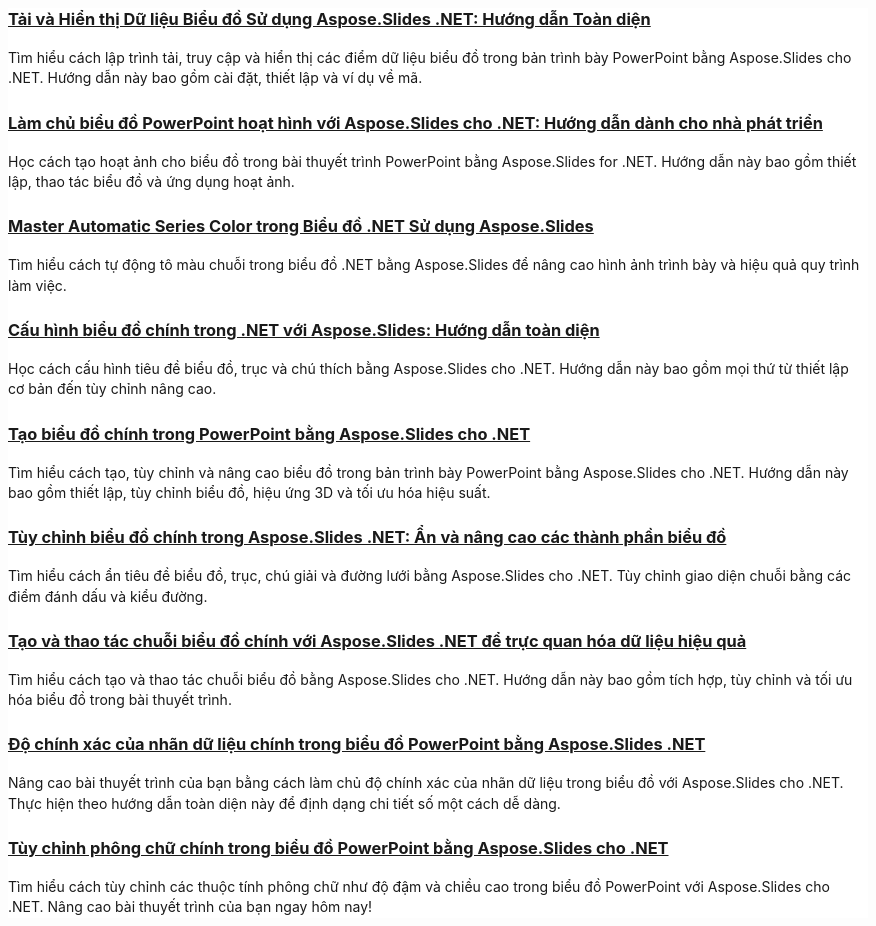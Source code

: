 ### [Tải và Hiển thị Dữ liệu Biểu đồ Sử dụng Aspose.Slides .NET: Hướng dẫn Toàn diện](./load-display-chart-data-aspose-slides-net/)
Tìm hiểu cách lập trình tải, truy cập và hiển thị các điểm dữ liệu biểu đồ trong bản trình bày PowerPoint bằng Aspose.Slides cho .NET. Hướng dẫn này bao gồm cài đặt, thiết lập và ví dụ về mã.

### [Làm chủ biểu đồ PowerPoint hoạt hình với Aspose.Slides cho .NET: Hướng dẫn dành cho nhà phát triển](./animate-powerpoint-charts-asposeslides-net/)
Học cách tạo hoạt ảnh cho biểu đồ trong bài thuyết trình PowerPoint bằng Aspose.Slides for .NET. Hướng dẫn này bao gồm thiết lập, thao tác biểu đồ và ứng dụng hoạt ảnh.

### [Master Automatic Series Color trong Biểu đồ .NET Sử dụng Aspose.Slides](./master-automatic-series-color-net-charts-aspose-slides/)
Tìm hiểu cách tự động tô màu chuỗi trong biểu đồ .NET bằng Aspose.Slides để nâng cao hình ảnh trình bày và hiệu quả quy trình làm việc.

### [Cấu hình biểu đồ chính trong .NET với Aspose.Slides: Hướng dẫn toàn diện](./master-chart-configuration-aspose-slides-dotnet/)
Học cách cấu hình tiêu đề biểu đồ, trục và chú thích bằng Aspose.Slides cho .NET. Hướng dẫn này bao gồm mọi thứ từ thiết lập cơ bản đến tùy chỉnh nâng cao.

### [Tạo biểu đồ chính trong PowerPoint bằng Aspose.Slides cho .NET](./aspose-slides-net-powerpoint-chart-creation/)
Tìm hiểu cách tạo, tùy chỉnh và nâng cao biểu đồ trong bản trình bày PowerPoint bằng Aspose.Slides cho .NET. Hướng dẫn này bao gồm thiết lập, tùy chỉnh biểu đồ, hiệu ứng 3D và tối ưu hóa hiệu suất.

### [Tùy chỉnh biểu đồ chính trong Aspose.Slides .NET: Ẩn và nâng cao các thành phần biểu đồ](./master-chart-customization-aspose-slides-net/)
Tìm hiểu cách ẩn tiêu đề biểu đồ, trục, chú giải và đường lưới bằng Aspose.Slides cho .NET. Tùy chỉnh giao diện chuỗi bằng các điểm đánh dấu và kiểu đường.

### [Tạo và thao tác chuỗi biểu đồ chính với Aspose.Slides .NET để trực quan hóa dữ liệu hiệu quả](./create-manipulate-chart-series-aspose-slides-net/)
Tìm hiểu cách tạo và thao tác chuỗi biểu đồ bằng Aspose.Slides cho .NET. Hướng dẫn này bao gồm tích hợp, tùy chỉnh và tối ưu hóa biểu đồ trong bài thuyết trình.

### [Độ chính xác của nhãn dữ liệu chính trong biểu đồ PowerPoint bằng Aspose.Slides .NET](./master-precision-data-labels-aspose-slides-net/)
Nâng cao bài thuyết trình của bạn bằng cách làm chủ độ chính xác của nhãn dữ liệu trong biểu đồ với Aspose.Slides cho .NET. Thực hiện theo hướng dẫn toàn diện này để định dạng chi tiết số một cách dễ dàng.

### [Tùy chỉnh phông chữ chính trong biểu đồ PowerPoint bằng Aspose.Slides cho .NET](./set-font-properties-aspose-slides-net/)
Tìm hiểu cách tùy chỉnh các thuộc tính phông chữ như độ đậm và chiều cao trong biểu đồ PowerPoint với Aspose.Slides cho .NET. Nâng cao bài thuyết trình của bạn ngay hôm nay!
